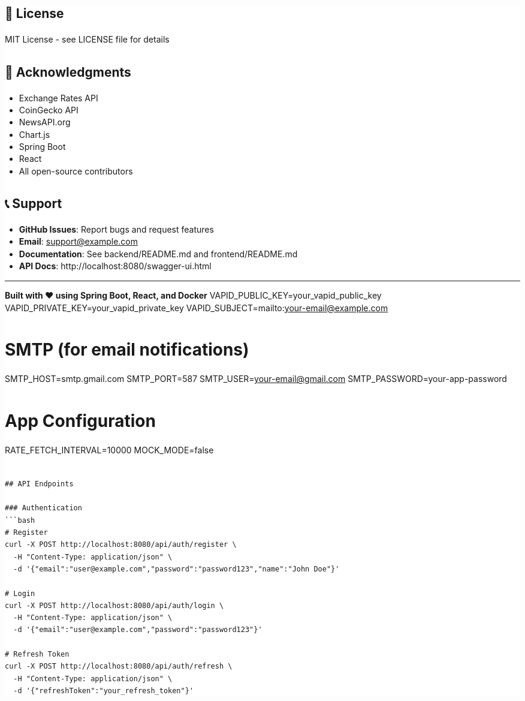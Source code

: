 ## 📄 License

MIT License - see LICENSE file for details

## 🙏 Acknowledgments

- Exchange Rates API
- CoinGecko API
- NewsAPI.org
- Chart.js
- Spring Boot
- React
- All open-source contributors

## 📞 Support

- **GitHub Issues**: Report bugs and request features
- **Email**: support@example.com
- **Documentation**: See backend/README.md and frontend/README.md
- **API Docs**: http://localhost:8080/swagger-ui.html

---

**Built with ❤️ using Spring Boot, React, and Docker**
VAPID_PUBLIC_KEY=your_vapid_public_key
VAPID_PRIVATE_KEY=your_vapid_private_key
VAPID_SUBJECT=mailto:your-email@example.com

# SMTP (for email notifications)
SMTP_HOST=smtp.gmail.com
SMTP_PORT=587
SMTP_USER=your-email@gmail.com
SMTP_PASSWORD=your-app-password

# App Configuration
RATE_FETCH_INTERVAL=10000
MOCK_MODE=false
```

## API Endpoints

### Authentication
```bash
# Register
curl -X POST http://localhost:8080/api/auth/register \
  -H "Content-Type: application/json" \
  -d '{"email":"user@example.com","password":"password123","name":"John Doe"}'

# Login
curl -X POST http://localhost:8080/api/auth/login \
  -H "Content-Type: application/json" \
  -d '{"email":"user@example.com","password":"password123"}'

# Refresh Token
curl -X POST http://localhost:8080/api/auth/refresh \
  -H "Content-Type: application/json" \
  -d '{"refreshToken":"your_refresh_token"}'
```
